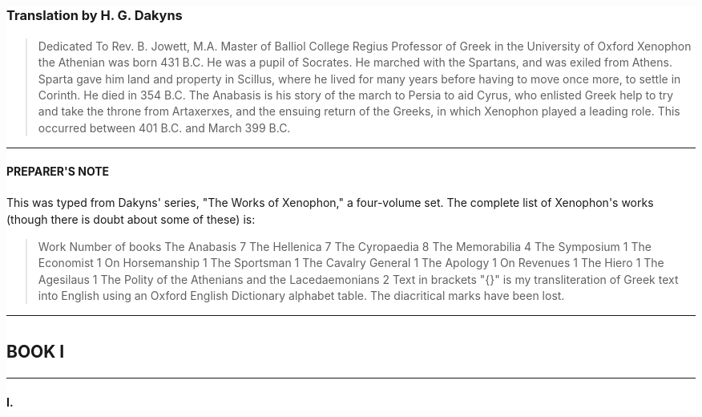 
### Translation by H. G. Dakyns

> Dedicated To
> Rev. B. Jowett, M.A.
> Master of Balliol College
> Regius Professor of Greek in the University of Oxford
> Xenophon the Athenian was born 431 B.C. He was a
> pupil of Socrates. He marched with the Spartans,
> and was exiled from Athens. Sparta gave him land
> and property in Scillus, where he lived for many
> years before having to move once more, to settle
> in Corinth. He died in 354 B.C.
> The Anabasis is his story of the march to Persia
> to aid Cyrus, who enlisted Greek help to try and
> take the throne from Artaxerxes, and the ensuing
> return of the Greeks, in which Xenophon played a
> leading role. This occurred between 401 B.C. and
> March 399 B.C.
---

#### PREPARER'S NOTE

This was typed from Dakyns' series, "The Works of Xenophon," a four-volume set. The complete list of Xenophon's works (though there is doubt about some of these) is:

>    Work   Number of books
>    The Anabasis         7
>    The Hellenica        7
>    The Cyropaedia       8
>    The Memorabilia      4
>    The Symposium        1
>    The Economist        1
>    On Horsemanship      1
>    The Sportsman        1
>    The Cavalry General  1
>    The Apology          1
>    On Revenues          1
>    The Hiero            1
>    The Agesilaus        1
>    The Polity of the Athenians and the Lacedaemonians   2
Text in brackets "{}" is my transliteration of Greek text into English using an Oxford English Dictionary alphabet table. The diacritical marks have been lost.

---

## BOOK I

---

#### I.
